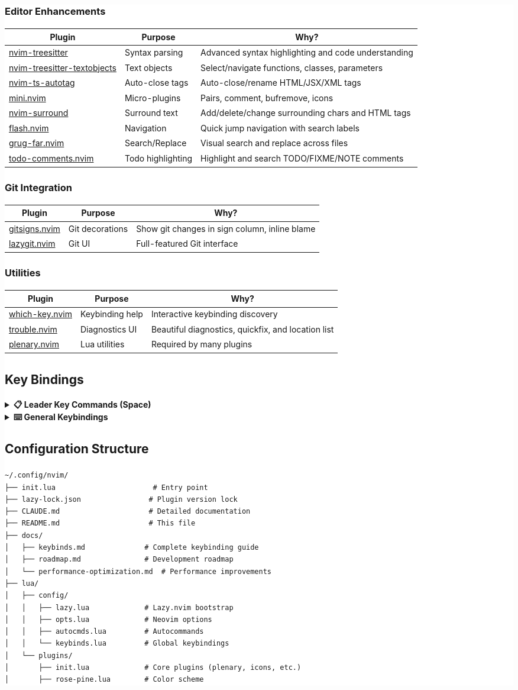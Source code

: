 ### Editor Enhancements

| Plugin                                                                                        | Purpose           | Why?                                                |
| --------------------------------------------------------------------------------------------- | ----------------- | --------------------------------------------------- |
| [nvim-treesitter](https://github.com/nvim-treesitter/nvim-treesitter)                         | Syntax parsing    | Advanced syntax highlighting and code understanding |
| [nvim-treesitter-textobjects](https://github.com/nvim-treesitter/nvim-treesitter-textobjects) | Text objects      | Select/navigate functions, classes, parameters      |
| [nvim-ts-autotag](https://github.com/windwp/nvim-ts-autotag)                                  | Auto-close tags   | Auto-close/rename HTML/JSX/XML tags                 |
| [mini.nvim](https://github.com/echasnovski/mini.nvim)                                         | Micro-plugins     | Pairs, comment, bufremove, icons                    |
| [nvim-surround](https://github.com/kylechui/nvim-surround)                                    | Surround text     | Add/delete/change surrounding chars and HTML tags   |
| [flash.nvim](https://github.com/folke/flash.nvim)                                             | Navigation        | Quick jump navigation with search labels            |
| [grug-far.nvim](https://github.com/MagicDuck/grug-far.nvim)                                   | Search/Replace    | Visual search and replace across files              |
| [todo-comments.nvim](https://github.com/folke/todo-comments.nvim)                             | Todo highlighting | Highlight and search TODO/FIXME/NOTE comments       |

### Git Integration

| Plugin                                                      | Purpose         | Why?                                          |
| ----------------------------------------------------------- | --------------- | --------------------------------------------- |
| [gitsigns.nvim](https://github.com/lewis6991/gitsigns.nvim) | Git decorations | Show git changes in sign column, inline blame |
| [lazygit.nvim](https://github.com/kdheepak/lazygit.nvim)    | Git UI          | Full-featured Git interface                   |

### Utilities

| Plugin                                                    | Purpose         | Why?                                               |
| --------------------------------------------------------- | --------------- | -------------------------------------------------- |
| [which-key.nvim](https://github.com/folke/which-key.nvim) | Keybinding help | Interactive keybinding discovery                   |
| [trouble.nvim](https://github.com/folke/trouble.nvim)     | Diagnostics UI  | Beautiful diagnostics, quickfix, and location list |
| [plenary.nvim](https://github.com/nvim-lua/plenary.nvim)  | Lua utilities   | Required by many plugins                           |

## Key Bindings

<details><summary><b>📋 Leader Key Commands (Space)</b></summary></details>

<details><summary><b>⌨️ General Keybindings</b></summary></details>

## Configuration Structure

```
~/.config/nvim/
├── init.lua                       # Entry point
├── lazy-lock.json                # Plugin version lock
├── CLAUDE.md                     # Detailed documentation
├── README.md                     # This file
├── docs/
│   ├── keybinds.md              # Complete keybinding guide
│   ├── roadmap.md               # Development roadmap
│   └── performance-optimization.md  # Performance improvements
├── lua/
│   ├── config/
│   │   ├── lazy.lua             # Lazy.nvim bootstrap
│   │   ├── opts.lua             # Neovim options
│   │   ├── autocmds.lua         # Autocommands
│   │   └── keybinds.lua         # Global keybindings
│   └── plugins/
│       ├── init.lua             # Core plugins (plenary, icons, etc.)
│       ├── rose-pine.lua        # Color scheme
```